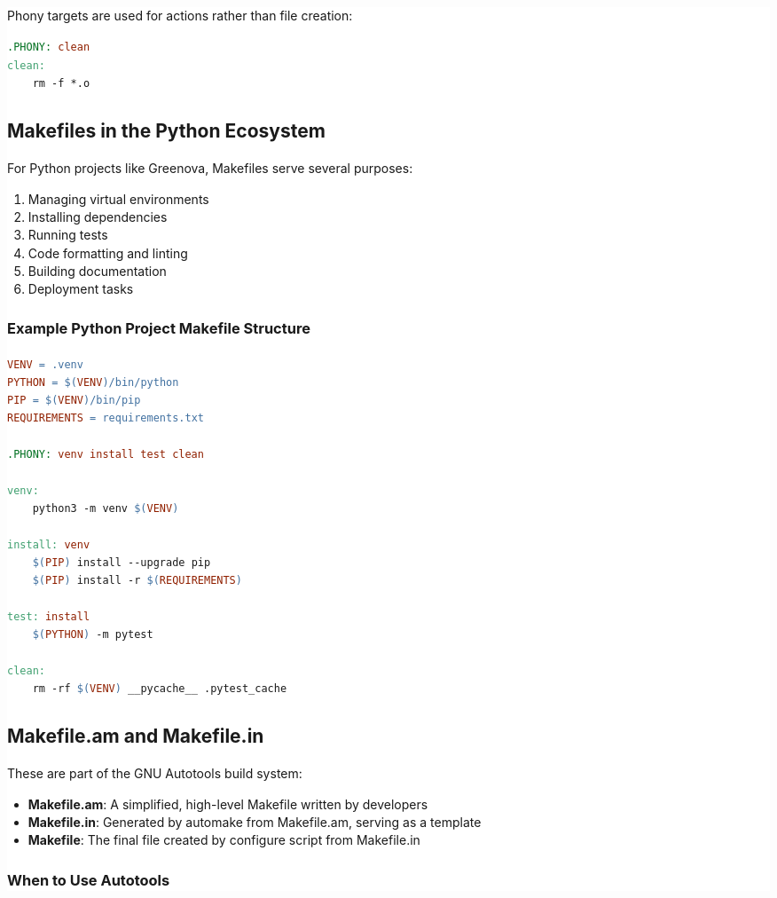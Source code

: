 Phony targets are used for actions rather than file creation:

```makefile
.PHONY: clean
clean:
    rm -f *.o
```

## Makefiles in the Python Ecosystem

For Python projects like Greenova, Makefiles serve several purposes:

1. Managing virtual environments
2. Installing dependencies
3. Running tests
4. Code formatting and linting
5. Building documentation
6. Deployment tasks

### Example Python Project Makefile Structure

```makefile
VENV = .venv
PYTHON = $(VENV)/bin/python
PIP = $(VENV)/bin/pip
REQUIREMENTS = requirements.txt

.PHONY: venv install test clean

venv:
    python3 -m venv $(VENV)

install: venv
    $(PIP) install --upgrade pip
    $(PIP) install -r $(REQUIREMENTS)

test: install
    $(PYTHON) -m pytest

clean:
    rm -rf $(VENV) __pycache__ .pytest_cache
```

## Makefile.am and Makefile.in

These are part of the GNU Autotools build system:

- **Makefile.am**: A simplified, high-level Makefile written by developers
- **Makefile.in**: Generated by automake from Makefile.am, serving as a
  template
- **Makefile**: The final file created by configure script from Makefile.in

### When to Use Autotools
